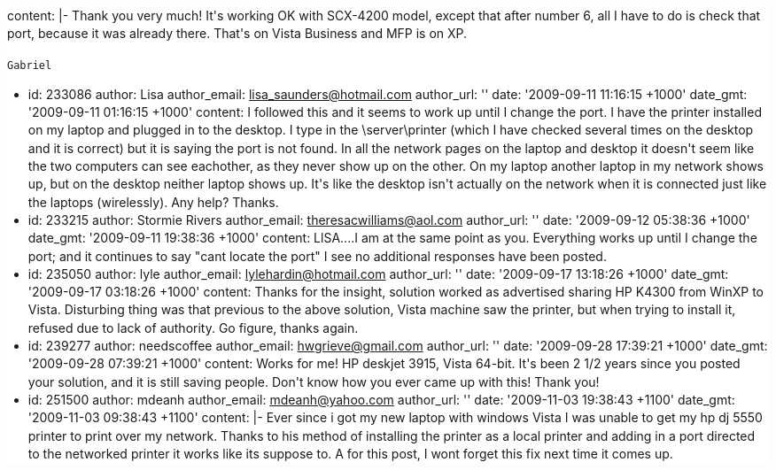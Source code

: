   content: |-
    Thank you very much!
    It's working OK with SCX-4200 model, except that after number 6, all I have to do is check that port, because it was already there. That's on Vista Business and MFP is on XP.

    Gabriel
- id: 233086
  author: Lisa
  author_email: lisa_saunders@hotmail.com
  author_url: ''
  date: '2009-09-11 11:16:15 +1000'
  date_gmt: '2009-09-11 01:16:15 +1000'
  content: I followed this and it seems to work up until I change the port. I have
    the printer installed on my laptop and plugged in to the desktop. I type in the
    \\server\printer (which I have checked several times on the desktop and it is
    correct) but it is saying the port is not found. In all the network pages on the
    laptop and desktop it doesn't seem like the two computers can see eachother, as
    they never show up on the other. On my laptop another laptop in my network shows
    up, but on the desktop neither laptop shows up. It's like the desktop isn't actually
    on the network when it is connected just like the laptops (wirelessly). Any help?
    Thanks.
- id: 233215
  author: Stormie Rivers
  author_email: theresacwilliams@aol.com
  author_url: ''
  date: '2009-09-12 05:38:36 +1000'
  date_gmt: '2009-09-11 19:38:36 +1000'
  content: LlSA....I am at the same point as you. Everything works up until I change
    the port; and it continues to say "cant locate the port" I see no additional responses
    have been posted.
- id: 235050
  author: lyle
  author_email: lylehardin@hotmail.com
  author_url: ''
  date: '2009-09-17 13:18:26 +1000'
  date_gmt: '2009-09-17 03:18:26 +1000'
  content: Thanks for the insight, solution worked as advertised sharing HP K4300
    from WinXP to Vista.  Disturbing thing was that previous to the above solution,
    Vista machine saw the printer, but when trying to install it, refused due to lack
    of authority.  Go figure, thanks again.
- id: 239277
  author: needscoffee
  author_email: hwgrieve@gmail.com
  author_url: ''
  date: '2009-09-28 17:39:21 +1000'
  date_gmt: '2009-09-28 07:39:21 +1000'
  content: Works for me! HP deskjet 3915, Vista 64-bit. It's been 2 1/2 years since
    you posted your solution, and it is still saving people. Don't know how you ever
    came up with this! Thank you!
- id: 251500
  author: mdeanh
  author_email: mdeanh@yahoo.com
  author_url: ''
  date: '2009-11-03 19:38:43 +1100'
  date_gmt: '2009-11-03 09:38:43 +1100'
  content: |-
    Ever since i got my new laptop with windows Vista I was unable to get my hp dj 5550 printer to print over my network.
    Thanks to his method of installing the printer as a local printer and adding in a port directed to the networked printer it works like its suppose to.
    A   for this post, I wont forget this fix next time it comes up.
